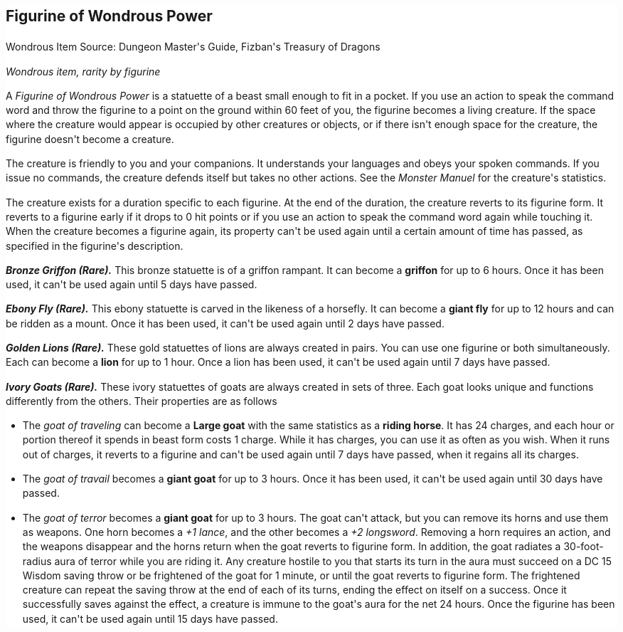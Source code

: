 ## Figurine of Wondrous Power
Wondrous Item
Source: Dungeon Master's Guide, Fizban's Treasury of Dragons

*Wondrous item, rarity by figurine*

A *Figurine of Wondrous Power* is a statuette of a beast small enough to fit in a pocket. If you use an action to speak the command word and throw the figurine to a point on the ground within 60 feet of you, the figurine becomes a living creature. If the space where the creature would appear is occupied by other creatures or objects, or if there isn't enough space for the creature, the figurine doesn't become a creature.

The creature is friendly to you and your companions. It understands your languages and obeys your spoken commands. If you issue no commands, the creature defends itself but takes no other actions. See the *Monster Manuel* for the creature's statistics.

The creature exists for a duration specific to each figurine. At the end of the duration, the creature reverts to its figurine form. It reverts to a figurine early if it drops to 0 hit points or if you use an action to speak the command word again while touching it. When the creature becomes a figurine again, its property can't be used again until a certain amount of time has passed, as specified in the figurine's description.

***Bronze Griffon (Rare).*** This bronze statuette is of a griffon rampant. It can become a **griffon** for up to 6 hours. Once it has been used, it can't be used again until 5 days have passed.

***Ebony Fly (Rare).*** This ebony statuette is carved in the likeness of a horsefly. It can become a **giant fly** for up to 12 hours and can be ridden as a mount. Once it has been used, it can't be used again until 2 days have passed.

***Golden Lions (Rare).*** These gold statuettes of lions are always created in pairs. You can use one figurine or both simultaneously. Each can become a **lion** for up to 1 hour. Once a lion has been used, it can't be used again until 7 days have passed.

***Ivory Goats (Rare).*** These ivory statuettes of goats are always created in sets of three. Each goat looks unique and functions differently from the others. Their properties are as follows

* The *goat of traveling* can become a **Large goat** with the same statistics as a **riding horse**. It has 24 charges, and each hour or portion thereof it spends in beast form costs 1 charge. While it has charges, you can use it as often as you wish. When it runs out of charges, it reverts to a figurine and can't be used again until 7 days have passed, when it regains all its charges.

* The *goat of travail* becomes a **giant goat** for up to 3 hours. Once it has been used, it can't be used again until 30 days have passed.

* The *goat of terror* becomes a **giant goat** for up to 3 hours. The goat can't attack, but you can remove its horns and use them as weapons. One horn becomes a *+1 lance*, and the other becomes a *+2 longsword*. Removing a horn requires an action, and the weapons disappear and the horns return when the goat reverts to figurine form. In addition, the goat radiates a 30-foot-radius aura of terror while you are riding it. Any creature hostile to you that starts its turn in the aura must succeed on a DC 15 Wisdom saving throw or be frightened of the goat for 1 minute, or until the goat reverts to figurine form. The frightened creature can repeat the saving throw at the end of each of its turns, ending the effect on itself on a success. Once it successfully saves against the effect, a creature is immune to the goat's aura for the net 24 hours. Once the figurine has been used, it can't be used again until 15 days have passed.
